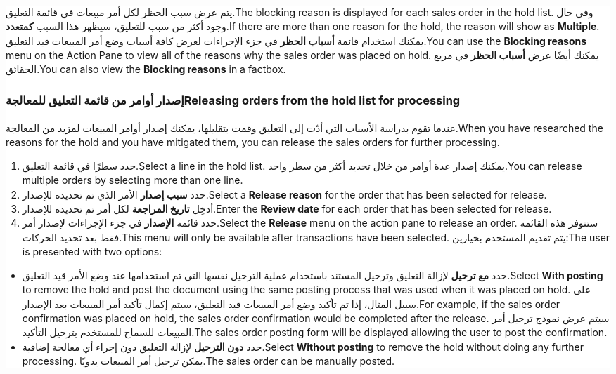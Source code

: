 <span data-ttu-id="b3d2a-285">يتم عرض سبب الحظر لكل أمر مبيعات في قائمة التعليق.</span><span class="sxs-lookup"><span data-stu-id="b3d2a-285">The blocking reason is displayed for each sales order in the hold list.</span></span> <span data-ttu-id="b3d2a-286">وفي حال وجود أكثر من سبب للتعليق، سيظهر هذا السبب **كمتعدد**.</span><span class="sxs-lookup"><span data-stu-id="b3d2a-286">If there are more than one reason for the hold, the reason will show as **Multiple**.</span></span> <span data-ttu-id="b3d2a-287">يمكنك استخدام قائمة **أسباب الحظر** في جزء الإجراءات لعرض كافة أسباب وضع أمر المبيعات قيد التعليق.</span><span class="sxs-lookup"><span data-stu-id="b3d2a-287">You can use the **Blocking reasons** menu on the Action Pane to view all of the reasons why the sales order was placed on hold.</span></span> <span data-ttu-id="b3d2a-288">يمكنك أيضًا عرض **أسباب الحظر** في مربع الحقائق.</span><span class="sxs-lookup"><span data-stu-id="b3d2a-288">You can also view the **Blocking reasons** in a factbox.</span></span>

### <a name="releasing-orders-from-the-hold-list-for-processing"></a><span data-ttu-id="b3d2a-289">إصدار أوامر من قائمة التعليق للمعالجة</span><span class="sxs-lookup"><span data-stu-id="b3d2a-289">Releasing orders from the hold list for processing</span></span>

<span data-ttu-id="b3d2a-290">عندما تقوم بدراسة الأسباب التي أدّت إلى التعليق وقمت بتقليلها، يمكنك إصدار أوامر المبيعات لمزيد من المعالجة.</span><span class="sxs-lookup"><span data-stu-id="b3d2a-290">When you have researched the reasons for the hold and you have mitigated them, you can release the sales orders for further processing.</span></span>

1) <span data-ttu-id="b3d2a-291">حدد سطرًا في قائمة التعليق.</span><span class="sxs-lookup"><span data-stu-id="b3d2a-291">Select a line in the hold list.</span></span> <span data-ttu-id="b3d2a-292">يمكنك إصدار عدة أوامر من خلال تحديد أكثر من سطر واحد.</span><span class="sxs-lookup"><span data-stu-id="b3d2a-292">You can release multiple orders by selecting more than one line.</span></span>
2) <span data-ttu-id="b3d2a-293">حدد **سبب إصدار** الأمر الذي تم تحديده للإصدار.</span><span class="sxs-lookup"><span data-stu-id="b3d2a-293">Select a **Release reason** for the order that has been selected for release.</span></span>  
3) <span data-ttu-id="b3d2a-294">أدخِل **تاريخ المراجعة** لكل أمر تم تحديده للإصدار.</span><span class="sxs-lookup"><span data-stu-id="b3d2a-294">Enter the **Review date** for each order that has been selected for release.</span></span>  
4) <span data-ttu-id="b3d2a-295">حدد قائمة **الإصدار** في جزء الإجراءات لإصدار أمر.</span><span class="sxs-lookup"><span data-stu-id="b3d2a-295">Select the **Release** menu on the action pane to release an order.</span></span> <span data-ttu-id="b3d2a-296">ستتوفر هذه القائمة فقط بعد تحديد الحركات.</span><span class="sxs-lookup"><span data-stu-id="b3d2a-296">This menu will only be available after transactions have been selected.</span></span> <span data-ttu-id="b3d2a-297">يتم تقديم المستخدم بخيارين:</span><span class="sxs-lookup"><span data-stu-id="b3d2a-297">The user is presented with two options:</span></span>
 - <span data-ttu-id="b3d2a-298">حدد **مع ترحيل** لإزالة التعليق وترحيل المستند باستخدام عملية الترحيل نفسها التي تم استخدامها عند وضع الأمر قيد التعليق.</span><span class="sxs-lookup"><span data-stu-id="b3d2a-298">Select **With posting** to remove the hold and post the document using the same posting process that was used when it was placed on hold.</span></span> <span data-ttu-id="b3d2a-299">على سبيل المثال، إذا تم تأكيد وضع أمر المبيعات قيد التعليق، سيتم إكمال تأكيد أمر المبيعات بعد الإصدار.</span><span class="sxs-lookup"><span data-stu-id="b3d2a-299">For example, if the sales order confirmation was placed on hold, the sales order confirmation would be completed after the release.</span></span> <span data-ttu-id="b3d2a-300">سيتم عرض نموذج ترحيل أمر المبيعات للسماح للمستخدم بترحيل التأكيد.</span><span class="sxs-lookup"><span data-stu-id="b3d2a-300">The sales order posting form will be displayed allowing the user to post the confirmation.</span></span>
 - <span data-ttu-id="b3d2a-301">حدد **دون الترحيل** لإزالة التعليق دون إجراء أي معالجة إضافية.</span><span class="sxs-lookup"><span data-stu-id="b3d2a-301">Select **Without posting** to remove the hold without doing any further processing.</span></span> <span data-ttu-id="b3d2a-302">يمكن ترحيل أمر المبيعات يدويًا.</span><span class="sxs-lookup"><span data-stu-id="b3d2a-302">The sales order can be manually posted.</span></span>
